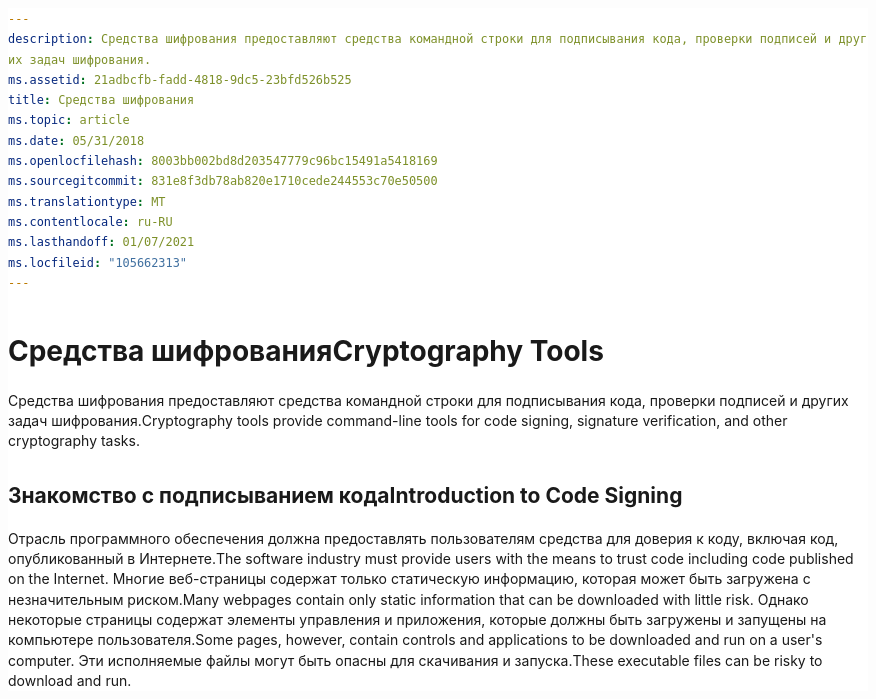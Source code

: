 ```yaml
---
description: Средства шифрования предоставляют средства командной строки для подписывания кода, проверки подписей и других задач шифрования.
ms.assetid: 21adbcfb-fadd-4818-9dc5-23bfd526b525
title: Средства шифрования
ms.topic: article
ms.date: 05/31/2018
ms.openlocfilehash: 8003bb002bd8d203547779c96bc15491a5418169
ms.sourcegitcommit: 831e8f3db78ab820e1710cede244553c70e50500
ms.translationtype: MT
ms.contentlocale: ru-RU
ms.lasthandoff: 01/07/2021
ms.locfileid: "105662313"
---
```

# <a name="cryptography-tools"></a><span data-ttu-id="7105b-103">Средства шифрования</span><span class="sxs-lookup"><span data-stu-id="7105b-103">Cryptography Tools</span></span>

<span data-ttu-id="7105b-104">Средства шифрования предоставляют средства командной строки для подписывания кода, проверки подписей и других задач шифрования.</span><span class="sxs-lookup"><span data-stu-id="7105b-104">Cryptography tools provide command-line tools for code signing, signature verification, and other cryptography tasks.</span></span>

## <a name="introduction-to-code-signing"></a><span data-ttu-id="7105b-105">Знакомство с подписыванием кода</span><span class="sxs-lookup"><span data-stu-id="7105b-105">Introduction to Code Signing</span></span>

<span data-ttu-id="7105b-106">Отрасль программного обеспечения должна предоставлять пользователям средства для доверия к коду, включая код, опубликованный в Интернете.</span><span class="sxs-lookup"><span data-stu-id="7105b-106">The software industry must provide users with the means to trust code including code published on the Internet.</span></span> <span data-ttu-id="7105b-107">Многие веб-страницы содержат только статическую информацию, которая может быть загружена с незначительным риском.</span><span class="sxs-lookup"><span data-stu-id="7105b-107">Many webpages contain only static information that can be downloaded with little risk.</span></span> <span data-ttu-id="7105b-108">Однако некоторые страницы содержат элементы управления и приложения, которые должны быть загружены и запущены на компьютере пользователя.</span><span class="sxs-lookup"><span data-stu-id="7105b-108">Some pages, however, contain controls and applications to be downloaded and run on a user's computer.</span></span> <span data-ttu-id="7105b-109">Эти исполняемые файлы могут быть опасны для скачивания и запуска.</span><span class="sxs-lookup"><span data-stu-id="7105b-109">These executable files can be risky to download and run.</span></span>
